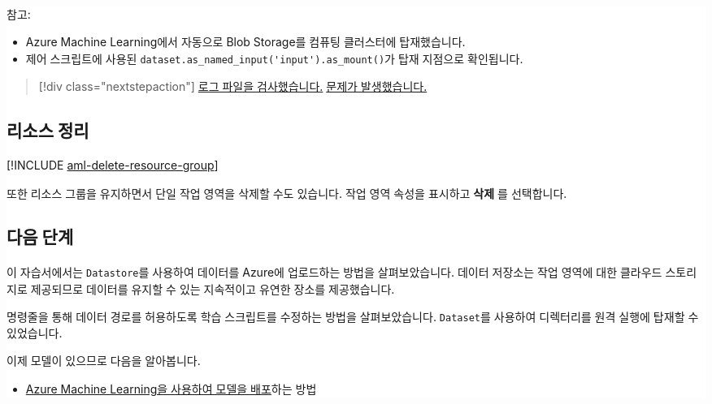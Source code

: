 참고:

- Azure Machine Learning에서 자동으로 Blob Storage를 컴퓨팅 클러스터에 탑재했습니다.
- 제어 스크립트에 사용된 ``dataset.as_named_input('input').as_mount()``가 탑재 지점으로 확인됩니다.

> [!div class="nextstepaction"]
> [로그 파일을 검사했습니다.](?success=inspect-log#clean-up-resources) [문제가 발생했습니다.](https://www.research.net/r/7C6W7BQ?issue=inspect-log)

## <a name="clean-up-resources"></a>리소스 정리

[!INCLUDE [aml-delete-resource-group](../../includes/aml-delete-resource-group.md)]

또한 리소스 그룹을 유지하면서 단일 작업 영역을 삭제할 수도 있습니다. 작업 영역 속성을 표시하고 **삭제** 를 선택합니다.

## <a name="next-steps"></a>다음 단계

이 자습서에서는 `Datastore`를 사용하여 데이터를 Azure에 업로드하는 방법을 살펴보았습니다. 데이터 저장소는 작업 영역에 대한 클라우드 스토리지로 제공되므로 데이터를 유지할 수 있는 지속적이고 유연한 장소를 제공했습니다.

명령줄을 통해 데이터 경로를 허용하도록 학습 스크립트를 수정하는 방법을 살펴보았습니다. `Dataset`를 사용하여 디렉터리를 원격 실행에 탑재할 수 있었습니다. 

이제 모델이 있으므로 다음을 알아봅니다.

* [Azure Machine Learning을 사용하여 모델을 배포](how-to-deploy-and-where.md)하는 방법
